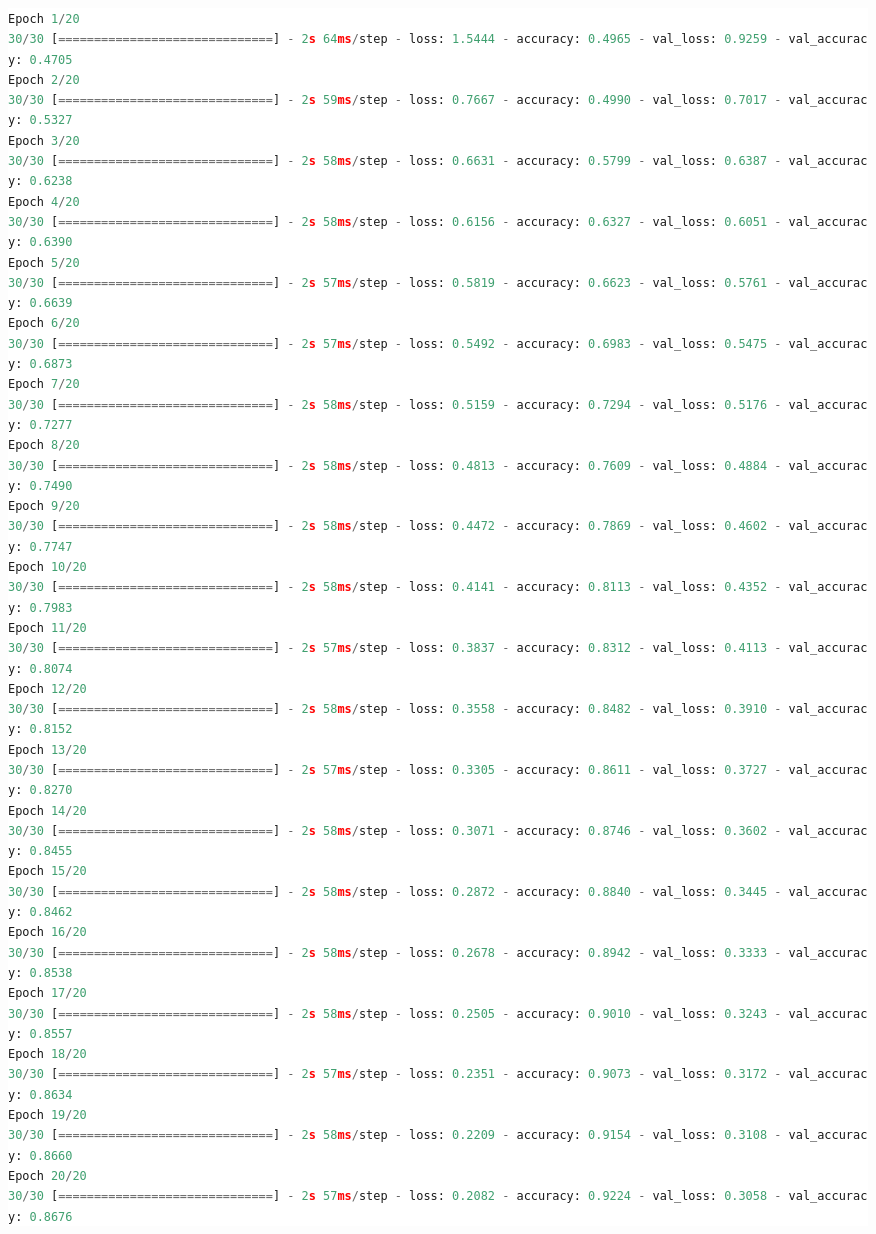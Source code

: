 ```py
Epoch 1/20
30/30 [==============================] - 2s 64ms/step - loss: 1.5444 - accuracy: 0.4965 - val_loss: 0.9259 - val_accuracy: 0.4705
Epoch 2/20
30/30 [==============================] - 2s 59ms/step - loss: 0.7667 - accuracy: 0.4990 - val_loss: 0.7017 - val_accuracy: 0.5327
Epoch 3/20
30/30 [==============================] - 2s 58ms/step - loss: 0.6631 - accuracy: 0.5799 - val_loss: 0.6387 - val_accuracy: 0.6238
Epoch 4/20
30/30 [==============================] - 2s 58ms/step - loss: 0.6156 - accuracy: 0.6327 - val_loss: 0.6051 - val_accuracy: 0.6390
Epoch 5/20
30/30 [==============================] - 2s 57ms/step - loss: 0.5819 - accuracy: 0.6623 - val_loss: 0.5761 - val_accuracy: 0.6639
Epoch 6/20
30/30 [==============================] - 2s 57ms/step - loss: 0.5492 - accuracy: 0.6983 - val_loss: 0.5475 - val_accuracy: 0.6873
Epoch 7/20
30/30 [==============================] - 2s 58ms/step - loss: 0.5159 - accuracy: 0.7294 - val_loss: 0.5176 - val_accuracy: 0.7277
Epoch 8/20
30/30 [==============================] - 2s 58ms/step - loss: 0.4813 - accuracy: 0.7609 - val_loss: 0.4884 - val_accuracy: 0.7490
Epoch 9/20
30/30 [==============================] - 2s 58ms/step - loss: 0.4472 - accuracy: 0.7869 - val_loss: 0.4602 - val_accuracy: 0.7747
Epoch 10/20
30/30 [==============================] - 2s 58ms/step - loss: 0.4141 - accuracy: 0.8113 - val_loss: 0.4352 - val_accuracy: 0.7983
Epoch 11/20
30/30 [==============================] - 2s 57ms/step - loss: 0.3837 - accuracy: 0.8312 - val_loss: 0.4113 - val_accuracy: 0.8074
Epoch 12/20
30/30 [==============================] - 2s 58ms/step - loss: 0.3558 - accuracy: 0.8482 - val_loss: 0.3910 - val_accuracy: 0.8152
Epoch 13/20
30/30 [==============================] - 2s 57ms/step - loss: 0.3305 - accuracy: 0.8611 - val_loss: 0.3727 - val_accuracy: 0.8270
Epoch 14/20
30/30 [==============================] - 2s 58ms/step - loss: 0.3071 - accuracy: 0.8746 - val_loss: 0.3602 - val_accuracy: 0.8455
Epoch 15/20
30/30 [==============================] - 2s 58ms/step - loss: 0.2872 - accuracy: 0.8840 - val_loss: 0.3445 - val_accuracy: 0.8462
Epoch 16/20
30/30 [==============================] - 2s 58ms/step - loss: 0.2678 - accuracy: 0.8942 - val_loss: 0.3333 - val_accuracy: 0.8538
Epoch 17/20
30/30 [==============================] - 2s 58ms/step - loss: 0.2505 - accuracy: 0.9010 - val_loss: 0.3243 - val_accuracy: 0.8557
Epoch 18/20
30/30 [==============================] - 2s 57ms/step - loss: 0.2351 - accuracy: 0.9073 - val_loss: 0.3172 - val_accuracy: 0.8634
Epoch 19/20
30/30 [==============================] - 2s 58ms/step - loss: 0.2209 - accuracy: 0.9154 - val_loss: 0.3108 - val_accuracy: 0.8660
Epoch 20/20
30/30 [==============================] - 2s 57ms/step - loss: 0.2082 - accuracy: 0.9224 - val_loss: 0.3058 - val_accuracy: 0.8676

```
